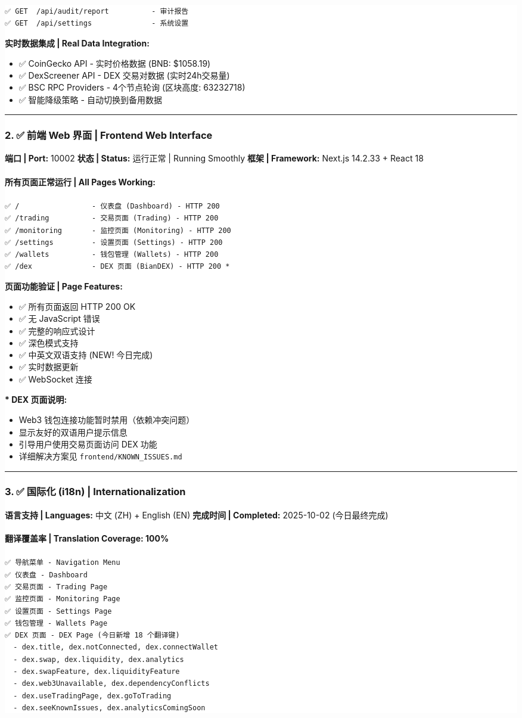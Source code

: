 ```
✅ GET  /api/audit/report          - 审计报告
✅ GET  /api/settings              - 系统设置
```

**实时数据集成 | Real Data Integration:**
- ✅ CoinGecko API - 实时价格数据 (BNB: $1058.19)
- ✅ DexScreener API - DEX 交易对数据 (实时24h交易量)
- ✅ BSC RPC Providers - 4个节点轮询 (区块高度: 63232718)
- ✅ 智能降级策略 - 自动切换到备用数据

---

### 2. ✅ 前端 Web 界面 | Frontend Web Interface

**端口 | Port:** 10002
**状态 | Status:** 运行正常 | Running Smoothly
**框架 | Framework:** Next.js 14.2.33 + React 18

#### 所有页面正常运行 | All Pages Working:

```
✅ /                 - 仪表盘 (Dashboard) - HTTP 200
✅ /trading          - 交易页面 (Trading) - HTTP 200
✅ /monitoring       - 监控页面 (Monitoring) - HTTP 200
✅ /settings         - 设置页面 (Settings) - HTTP 200
✅ /wallets          - 钱包管理 (Wallets) - HTTP 200
✅ /dex              - DEX 页面 (BianDEX) - HTTP 200 *
```

**页面功能验证 | Page Features:**
- ✅ 所有页面返回 HTTP 200 OK
- ✅ 无 JavaScript 错误
- ✅ 完整的响应式设计
- ✅ 深色模式支持
- ✅ 中英文双语支持 (NEW! 今日完成)
- ✅ 实时数据更新
- ✅ WebSocket 连接

**\* DEX 页面说明:**
- Web3 钱包连接功能暂时禁用（依赖冲突问题）
- 显示友好的双语用户提示信息
- 引导用户使用交易页面访问 DEX 功能
- 详细解决方案见 `frontend/KNOWN_ISSUES.md`

---

### 3. ✅ 国际化 (i18n) | Internationalization

**语言支持 | Languages:** 中文 (ZH) + English (EN)
**完成时间 | Completed:** 2025-10-02 (今日最终完成)

#### 翻译覆盖率 | Translation Coverage: 100%

```
✅ 导航菜单 - Navigation Menu
✅ 仪表盘 - Dashboard
✅ 交易页面 - Trading Page  
✅ 监控页面 - Monitoring Page
✅ 设置页面 - Settings Page
✅ 钱包管理 - Wallets Page
✅ DEX 页面 - DEX Page (今日新增 18 个翻译键)
  - dex.title, dex.notConnected, dex.connectWallet
  - dex.swap, dex.liquidity, dex.analytics
  - dex.swapFeature, dex.liquidityFeature
  - dex.web3Unavailable, dex.dependencyConflicts
  - dex.useTradingPage, dex.goToTrading
  - dex.seeKnownIssues, dex.analyticsComingSoon
```
